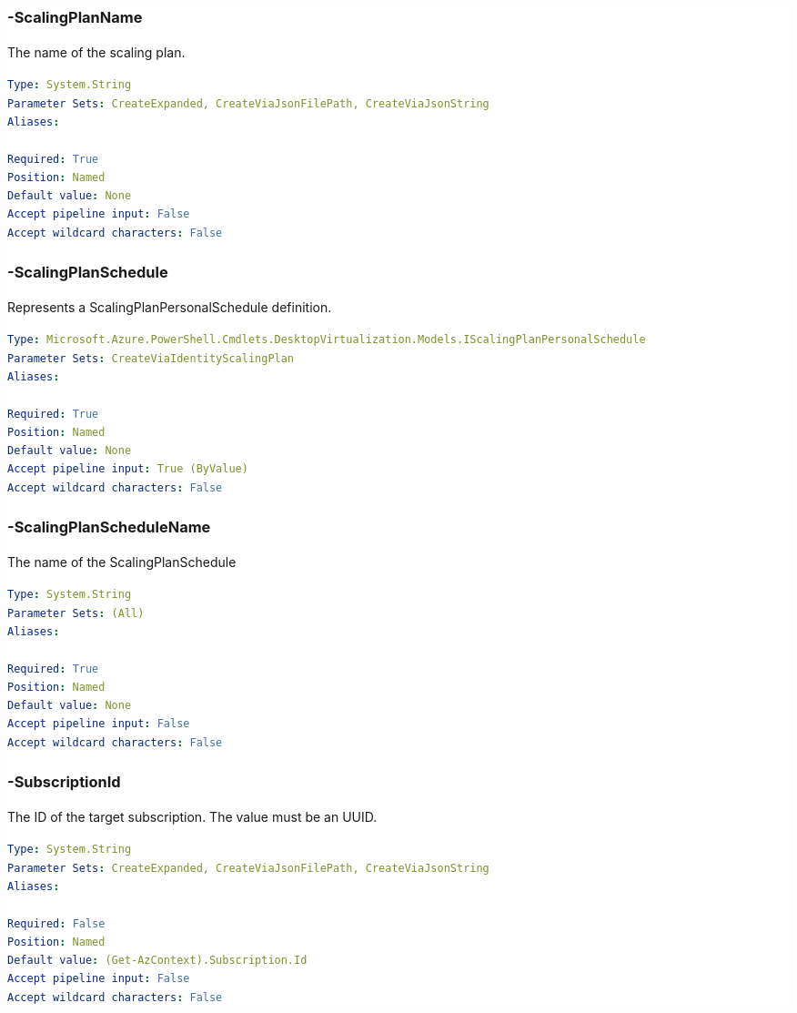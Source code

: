 ### -ScalingPlanName
The name of the scaling plan.

```yaml
Type: System.String
Parameter Sets: CreateExpanded, CreateViaJsonFilePath, CreateViaJsonString
Aliases:

Required: True
Position: Named
Default value: None
Accept pipeline input: False
Accept wildcard characters: False
```

### -ScalingPlanSchedule
Represents a ScalingPlanPersonalSchedule definition.

```yaml
Type: Microsoft.Azure.PowerShell.Cmdlets.DesktopVirtualization.Models.IScalingPlanPersonalSchedule
Parameter Sets: CreateViaIdentityScalingPlan
Aliases:

Required: True
Position: Named
Default value: None
Accept pipeline input: True (ByValue)
Accept wildcard characters: False
```

### -ScalingPlanScheduleName
The name of the ScalingPlanSchedule

```yaml
Type: System.String
Parameter Sets: (All)
Aliases:

Required: True
Position: Named
Default value: None
Accept pipeline input: False
Accept wildcard characters: False
```

### -SubscriptionId
The ID of the target subscription.
The value must be an UUID.

```yaml
Type: System.String
Parameter Sets: CreateExpanded, CreateViaJsonFilePath, CreateViaJsonString
Aliases:

Required: False
Position: Named
Default value: (Get-AzContext).Subscription.Id
Accept pipeline input: False
Accept wildcard characters: False
```
